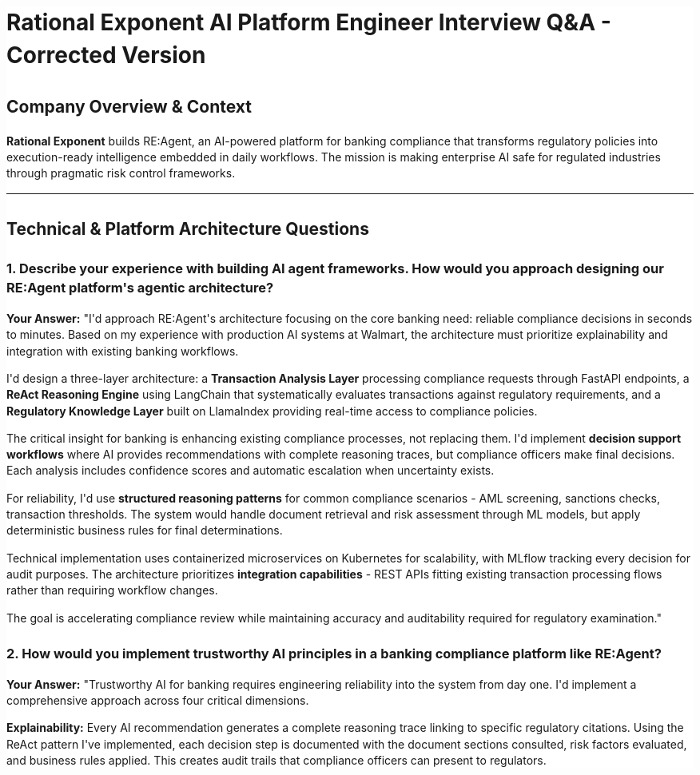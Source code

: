 # Rational Exponent AI Platform Engineer Interview Q&A - Corrected Version

## Company Overview & Context

**Rational Exponent** builds RE:Agent, an AI-powered platform for banking compliance that transforms regulatory policies into execution-ready intelligence embedded in daily workflows. The mission is making enterprise AI safe for regulated industries through pragmatic risk control frameworks.

---

## Technical & Platform Architecture Questions

### 1. **Describe your experience with building AI agent frameworks. How would you approach designing our RE:Agent platform's agentic architecture?**

**Your Answer:**
"I'd approach RE:Agent's architecture focusing on the core banking need: reliable compliance decisions in seconds to minutes. Based on my experience with production AI systems at Walmart, the architecture must prioritize explainability and integration with existing banking workflows.

I'd design a three-layer architecture: a **Transaction Analysis Layer** processing compliance requests through FastAPI endpoints, a **ReAct Reasoning Engine** using LangChain that systematically evaluates transactions against regulatory requirements, and a **Regulatory Knowledge Layer** built on LlamaIndex providing real-time access to compliance policies.

The critical insight for banking is enhancing existing compliance processes, not replacing them. I'd implement **decision support workflows** where AI provides recommendations with complete reasoning traces, but compliance officers make final decisions. Each analysis includes confidence scores and automatic escalation when uncertainty exists.

For reliability, I'd use **structured reasoning patterns** for common compliance scenarios - AML screening, sanctions checks, transaction thresholds. The system would handle document retrieval and risk assessment through ML models, but apply deterministic business rules for final determinations.

Technical implementation uses containerized microservices on Kubernetes for scalability, with MLflow tracking every decision for audit purposes. The architecture prioritizes **integration capabilities** - REST APIs fitting existing transaction processing flows rather than requiring workflow changes.

The goal is accelerating compliance review while maintaining accuracy and auditability required for regulatory examination."

### 2. **How would you implement trustworthy AI principles in a banking compliance platform like RE:Agent?**

**Your Answer:**
"Trustworthy AI for banking requires engineering reliability into the system from day one. I'd implement a comprehensive approach across four critical dimensions.

**Explainability:** Every AI recommendation generates a complete reasoning trace linking to specific regulatory citations. Using the ReAct pattern I've implemented, each decision step is documented with the document sections consulted, risk factors evaluated, and business rules applied. This creates audit trails that compliance officers can present to regulators.
